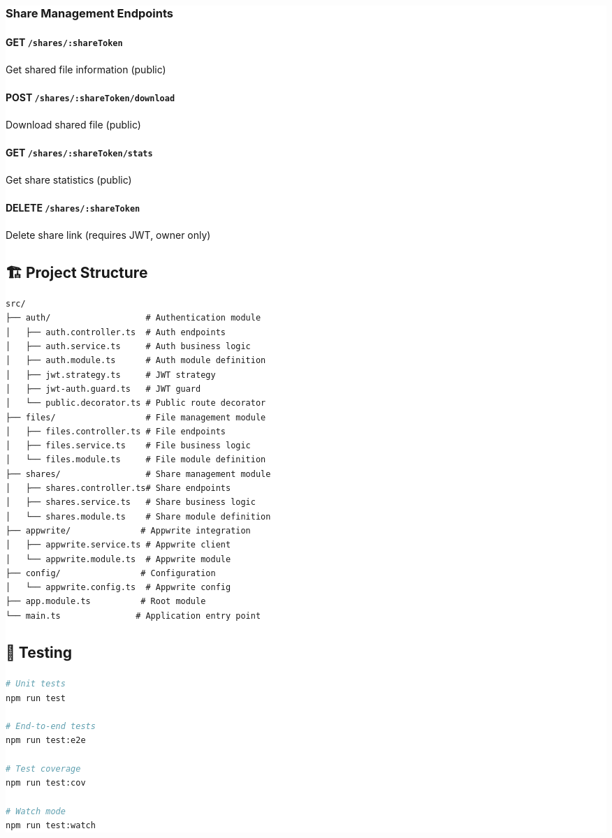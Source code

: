 ### **Share Management Endpoints**

#### GET `/shares/:shareToken`
Get shared file information (public)

#### POST `/shares/:shareToken/download`
Download shared file (public)

#### GET `/shares/:shareToken/stats`
Get share statistics (public)

#### DELETE `/shares/:shareToken`
Delete share link (requires JWT, owner only)

## 🏗️ Project Structure

```
src/
├── auth/                   # Authentication module
│   ├── auth.controller.ts  # Auth endpoints
│   ├── auth.service.ts     # Auth business logic
│   ├── auth.module.ts      # Auth module definition
│   ├── jwt.strategy.ts     # JWT strategy
│   ├── jwt-auth.guard.ts   # JWT guard
│   └── public.decorator.ts # Public route decorator
├── files/                  # File management module
│   ├── files.controller.ts # File endpoints
│   ├── files.service.ts    # File business logic
│   └── files.module.ts     # File module definition
├── shares/                 # Share management module
│   ├── shares.controller.ts# Share endpoints
│   ├── shares.service.ts   # Share business logic
│   └── shares.module.ts    # Share module definition
├── appwrite/              # Appwrite integration
│   ├── appwrite.service.ts # Appwrite client
│   └── appwrite.module.ts  # Appwrite module
├── config/                # Configuration
│   └── appwrite.config.ts  # Appwrite config
├── app.module.ts          # Root module
└── main.ts               # Application entry point
```

## 🧪 Testing

```bash
# Unit tests
npm run test

# End-to-end tests
npm run test:e2e

# Test coverage
npm run test:cov

# Watch mode
npm run test:watch
```
